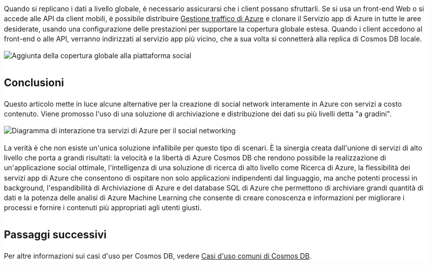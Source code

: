 Quando si replicano i dati a livello globale, è necessario assicurarsi che i client possano sfruttarli. Se si usa un front-end Web o si accede alle API da client mobili, è possibile distribuire [Gestione traffico di Azure](https://azure.microsoft.com/services/traffic-manager/) e clonare il Servizio app di Azure in tutte le aree desiderate, usando una configurazione delle prestazioni per supportare la copertura globale estesa. Quando i client accedono al front-end o alle API, verranno indirizzati al servizio app più vicino, che a sua volta si connetterà alla replica di Cosmos DB locale.

![Aggiunta della copertura globale alla piattaforma social](./media/social-media-apps/social-media-apps-global-replicate.png)

## <a name="conclusion"></a>Conclusioni

Questo articolo mette in luce alcune alternative per la creazione di social network interamente in Azure con servizi a costo contenuto. Viene promosso l'uso di una soluzione di archiviazione e distribuzione dei dati su più livelli detta "a gradini".

![Diagramma di interazione tra servizi di Azure per il social networking](./media/social-media-apps/social-media-apps-azure-solution.png)

La verità è che non esiste un'unica soluzione infallibile per questo tipo di scenari. È la sinergia creata dall'unione di servizi di alto livello che porta a grandi risultati: la velocità e la libertà di Azure Cosmos DB che rendono possibile la realizzazione di un'applicazione social ottimale, l'intelligenza di una soluzione di ricerca di alto livello come Ricerca di Azure, la flessibilità dei servizi app di Azure che consentono di ospitare non solo applicazioni indipendenti dal linguaggio, ma anche potenti processi in background, l'espandibilità di Archiviazione di Azure e del database SQL di Azure che permettono di archiviare grandi quantità di dati e la potenza delle analisi di Azure Machine Learning che consente di creare conoscenza e informazioni per migliorare i processi e fornire i contenuti più appropriati agli utenti giusti.

## <a name="next-steps"></a>Passaggi successivi

Per altre informazioni sui casi d'uso per Cosmos DB, vedere [Casi d'uso comuni di Cosmos DB](use-cases.md).
